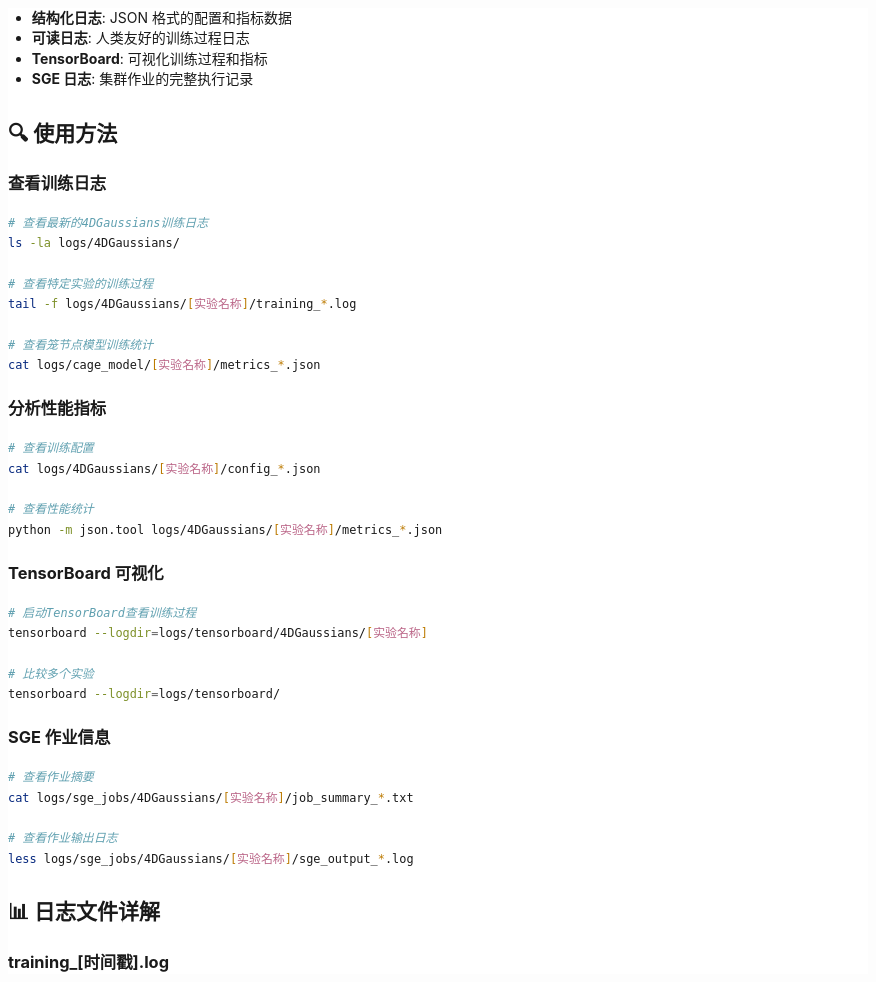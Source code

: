 - **结构化日志**: JSON 格式的配置和指标数据
- **可读日志**: 人类友好的训练过程日志
- **TensorBoard**: 可视化训练过程和指标
- **SGE 日志**: 集群作业的完整执行记录

## 🔍 使用方法

### 查看训练日志

```bash
# 查看最新的4DGaussians训练日志
ls -la logs/4DGaussians/

# 查看特定实验的训练过程
tail -f logs/4DGaussians/[实验名称]/training_*.log

# 查看笼节点模型训练统计
cat logs/cage_model/[实验名称]/metrics_*.json
```

### 分析性能指标

```bash
# 查看训练配置
cat logs/4DGaussians/[实验名称]/config_*.json

# 查看性能统计
python -m json.tool logs/4DGaussians/[实验名称]/metrics_*.json
```

### TensorBoard 可视化

```bash
# 启动TensorBoard查看训练过程
tensorboard --logdir=logs/tensorboard/4DGaussians/[实验名称]

# 比较多个实验
tensorboard --logdir=logs/tensorboard/
```

### SGE 作业信息

```bash
# 查看作业摘要
cat logs/sge_jobs/4DGaussians/[实验名称]/job_summary_*.txt

# 查看作业输出日志
less logs/sge_jobs/4DGaussians/[实验名称]/sge_output_*.log
```

## 📊 日志文件详解

### training\_[时间戳].log

